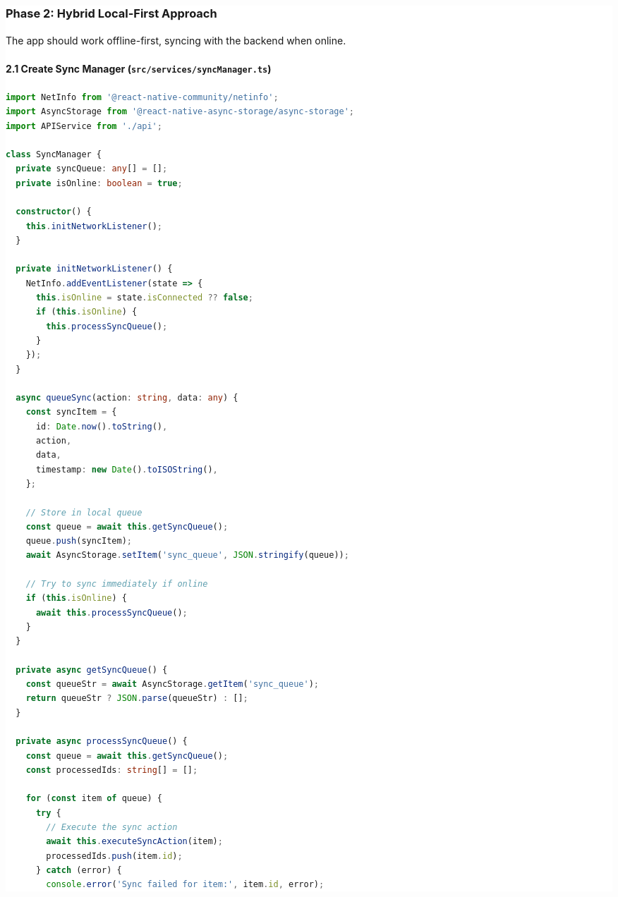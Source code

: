### Phase 2: Hybrid Local-First Approach

The app should work offline-first, syncing with the backend when online.

#### 2.1 Create Sync Manager (`src/services/syncManager.ts`)

```typescript
import NetInfo from '@react-native-community/netinfo';
import AsyncStorage from '@react-native-async-storage/async-storage';
import APIService from './api';

class SyncManager {
  private syncQueue: any[] = [];
  private isOnline: boolean = true;

  constructor() {
    this.initNetworkListener();
  }

  private initNetworkListener() {
    NetInfo.addEventListener(state => {
      this.isOnline = state.isConnected ?? false;
      if (this.isOnline) {
        this.processSyncQueue();
      }
    });
  }

  async queueSync(action: string, data: any) {
    const syncItem = {
      id: Date.now().toString(),
      action,
      data,
      timestamp: new Date().toISOString(),
    };

    // Store in local queue
    const queue = await this.getSyncQueue();
    queue.push(syncItem);
    await AsyncStorage.setItem('sync_queue', JSON.stringify(queue));

    // Try to sync immediately if online
    if (this.isOnline) {
      await this.processSyncQueue();
    }
  }

  private async getSyncQueue() {
    const queueStr = await AsyncStorage.getItem('sync_queue');
    return queueStr ? JSON.parse(queueStr) : [];
  }

  private async processSyncQueue() {
    const queue = await this.getSyncQueue();
    const processedIds: string[] = [];

    for (const item of queue) {
      try {
        // Execute the sync action
        await this.executeSyncAction(item);
        processedIds.push(item.id);
      } catch (error) {
        console.error('Sync failed for item:', item.id, error);
```